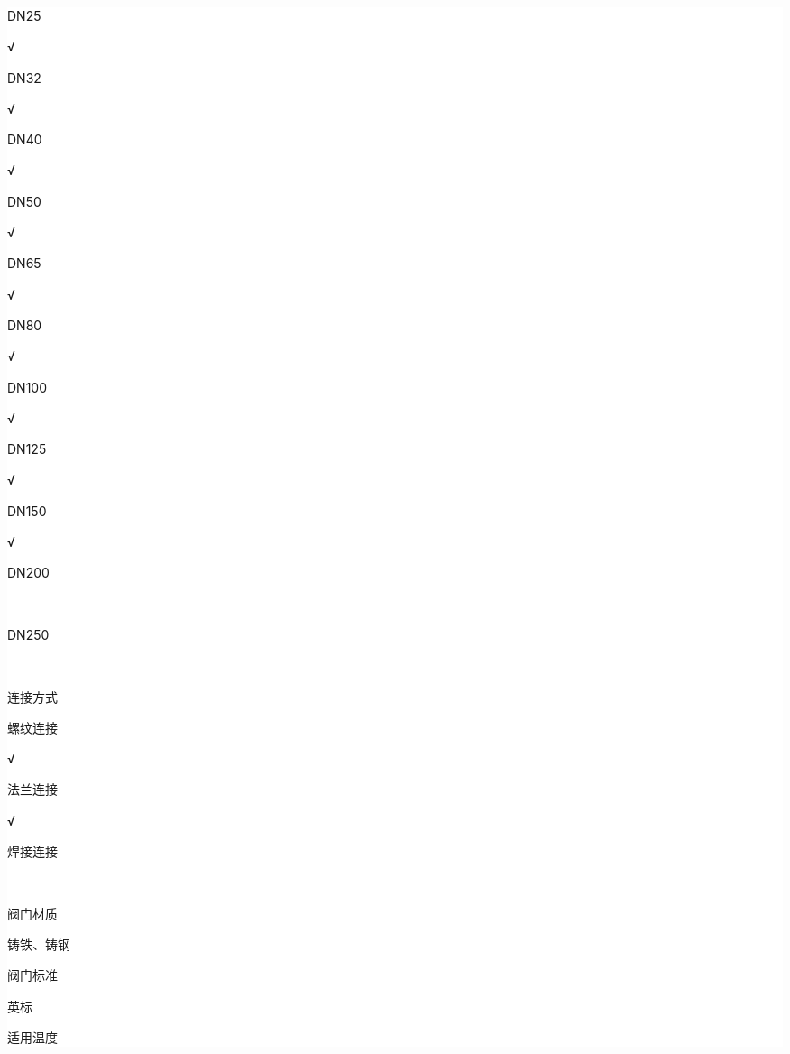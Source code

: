 DN25

√

DN32

√

DN40

√

DN50

√

DN65

√

DN80

√

DN100

√

DN125

√

DN150

√

DN200

 

DN250

 

连接方式

螺纹连接

√

法兰连接

√

焊接连接

 

阀门材质

铸铁、铸钢

阀门标准

英标

适用温度
